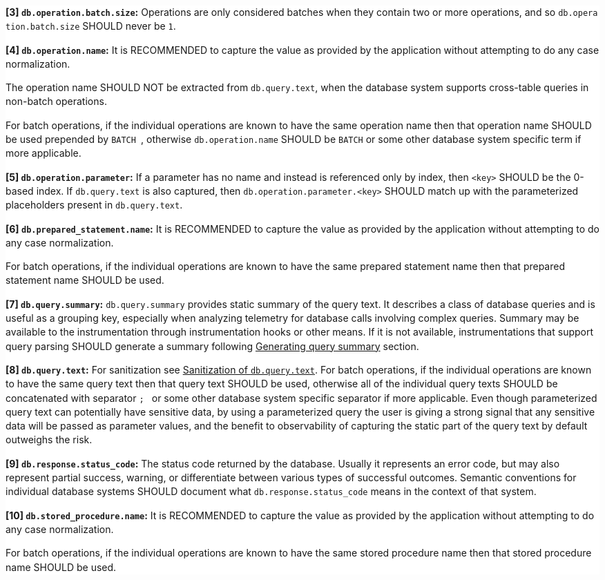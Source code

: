 **[3] `db.operation.batch.size`:** Operations are only considered batches when they contain two or more operations, and so `db.operation.batch.size` SHOULD never be `1`.

**[4] `db.operation.name`:** It is RECOMMENDED to capture the value as provided by the application
without attempting to do any case normalization.

The operation name SHOULD NOT be extracted from `db.query.text`,
when the database system supports cross-table queries in non-batch operations.

For batch operations, if the individual operations are known to have the same operation name
then that operation name SHOULD be used prepended by `BATCH `,
otherwise `db.operation.name` SHOULD be `BATCH` or some other database
system specific term if more applicable.

**[5] `db.operation.parameter`:** If a parameter has no name and instead is referenced only by index, then `<key>` SHOULD be the 0-based index.
If `db.query.text` is also captured, then `db.operation.parameter.<key>` SHOULD match up with the parameterized placeholders present in `db.query.text`.

**[6] `db.prepared_statement.name`:** It is RECOMMENDED to capture the value as provided by the application
without attempting to do any case normalization.

For batch operations, if the individual operations are known to have the same
prepared statement name then that prepared statement name SHOULD be used.

**[7] `db.query.summary`:** `db.query.summary` provides static summary of the query text. It describes a class of database queries and is useful as a grouping key, especially when analyzing telemetry for database calls involving complex queries.
Summary may be available to the instrumentation through instrumentation hooks or other means. If it is not available, instrumentations that support query parsing SHOULD generate a summary following [Generating query summary](../database/database-spans.md#generating-a-summary-of-the-query-text) section.

**[8] `db.query.text`:** For sanitization see [Sanitization of `db.query.text`](../database/database-spans.md#sanitization-of-dbquerytext).
For batch operations, if the individual operations are known to have the same query text then that query text SHOULD be used, otherwise all of the individual query texts SHOULD be concatenated with separator `; ` or some other database system specific separator if more applicable.
Even though parameterized query text can potentially have sensitive data, by using a parameterized query the user is giving a strong signal that any sensitive data will be passed as parameter values, and the benefit to observability of capturing the static part of the query text by default outweighs the risk.

**[9] `db.response.status_code`:** The status code returned by the database. Usually it represents an error code, but may also represent partial success, warning, or differentiate between various types of successful outcomes.
Semantic conventions for individual database systems SHOULD document what `db.response.status_code` means in the context of that system.

**[10] `db.stored_procedure.name`:** It is RECOMMENDED to capture the value as provided by the application
without attempting to do any case normalization.

For batch operations, if the individual operations are known to have the same
stored procedure name then that stored procedure name SHOULD be used.
